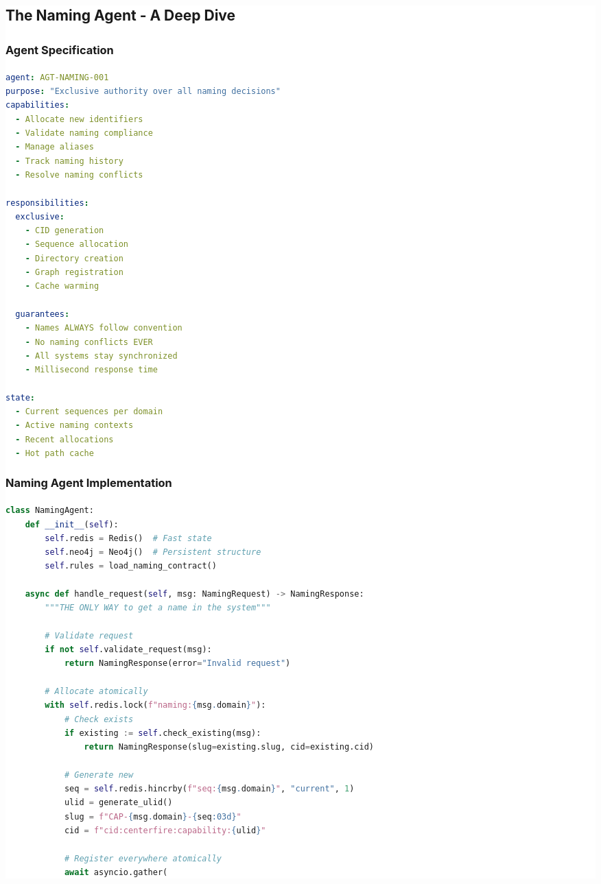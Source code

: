 ## The Naming Agent - A Deep Dive

### Agent Specification
```yaml
agent: AGT-NAMING-001
purpose: "Exclusive authority over all naming decisions"
capabilities:
  - Allocate new identifiers
  - Validate naming compliance
  - Manage aliases
  - Track naming history
  - Resolve naming conflicts

responsibilities:
  exclusive:
    - CID generation
    - Sequence allocation
    - Directory creation
    - Graph registration
    - Cache warming
    
  guarantees:
    - Names ALWAYS follow convention
    - No naming conflicts EVER
    - All systems stay synchronized
    - Millisecond response time
    
state:
  - Current sequences per domain
  - Active naming contexts
  - Recent allocations
  - Hot path cache
```

### Naming Agent Implementation
```python
class NamingAgent:
    def __init__(self):
        self.redis = Redis()  # Fast state
        self.neo4j = Neo4j()  # Persistent structure
        self.rules = load_naming_contract()
        
    async def handle_request(self, msg: NamingRequest) -> NamingResponse:
        """THE ONLY WAY to get a name in the system"""
        
        # Validate request
        if not self.validate_request(msg):
            return NamingResponse(error="Invalid request")
            
        # Allocate atomically
        with self.redis.lock(f"naming:{msg.domain}"):
            # Check exists
            if existing := self.check_existing(msg):
                return NamingResponse(slug=existing.slug, cid=existing.cid)
                
            # Generate new
            seq = self.redis.hincrby(f"seq:{msg.domain}", "current", 1)
            ulid = generate_ulid()
            slug = f"CAP-{msg.domain}-{seq:03d}"
            cid = f"cid:centerfire:capability:{ulid}"
            
            # Register everywhere atomically
            await asyncio.gather(
```